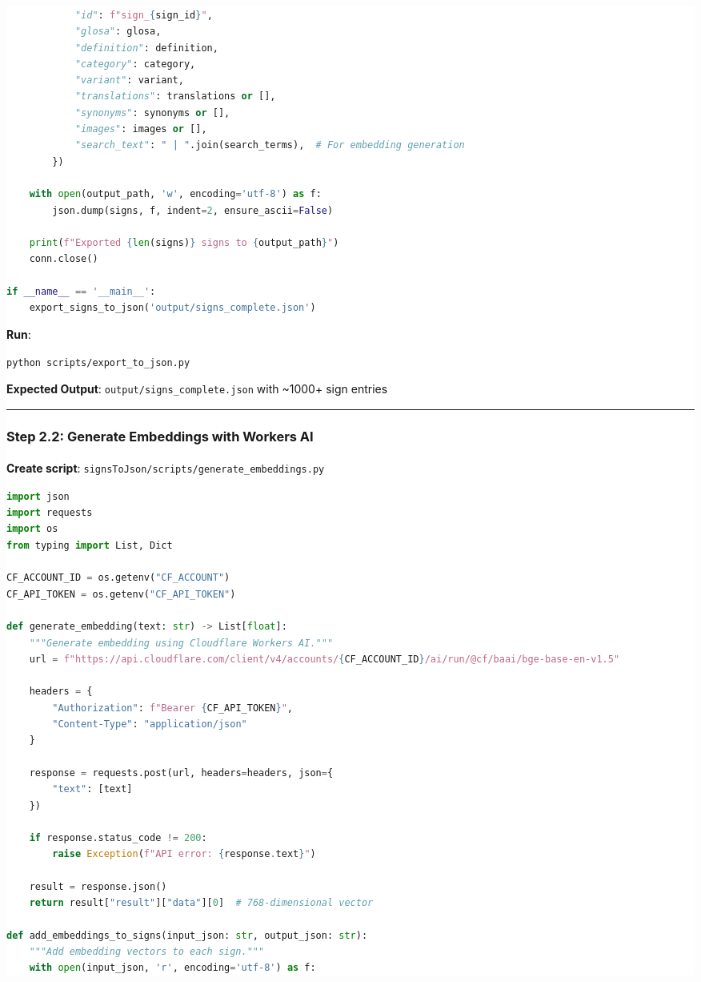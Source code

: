 ```python
            "id": f"sign_{sign_id}",
            "glosa": glosa,
            "definition": definition,
            "category": category,
            "variant": variant,
            "translations": translations or [],
            "synonyms": synonyms or [],
            "images": images or [],
            "search_text": " | ".join(search_terms),  # For embedding generation
        })

    with open(output_path, 'w', encoding='utf-8') as f:
        json.dump(signs, f, indent=2, ensure_ascii=False)

    print(f"Exported {len(signs)} signs to {output_path}")
    conn.close()

if __name__ == '__main__':
    export_signs_to_json('output/signs_complete.json')
```

**Run**:
```bash
python scripts/export_to_json.py
```

**Expected Output**: `output/signs_complete.json` with ~1000+ sign entries

---

### Step 2.2: Generate Embeddings with Workers AI
**Create script**: `signsToJson/scripts/generate_embeddings.py`

```python
import json
import requests
import os
from typing import List, Dict

CF_ACCOUNT_ID = os.getenv("CF_ACCOUNT")
CF_API_TOKEN = os.getenv("CF_API_TOKEN")

def generate_embedding(text: str) -> List[float]:
    """Generate embedding using Cloudflare Workers AI."""
    url = f"https://api.cloudflare.com/client/v4/accounts/{CF_ACCOUNT_ID}/ai/run/@cf/baai/bge-base-en-v1.5"

    headers = {
        "Authorization": f"Bearer {CF_API_TOKEN}",
        "Content-Type": "application/json"
    }

    response = requests.post(url, headers=headers, json={
        "text": [text]
    })

    if response.status_code != 200:
        raise Exception(f"API error: {response.text}")

    result = response.json()
    return result["result"]["data"][0]  # 768-dimensional vector

def add_embeddings_to_signs(input_json: str, output_json: str):
    """Add embedding vectors to each sign."""
    with open(input_json, 'r', encoding='utf-8') as f:
```